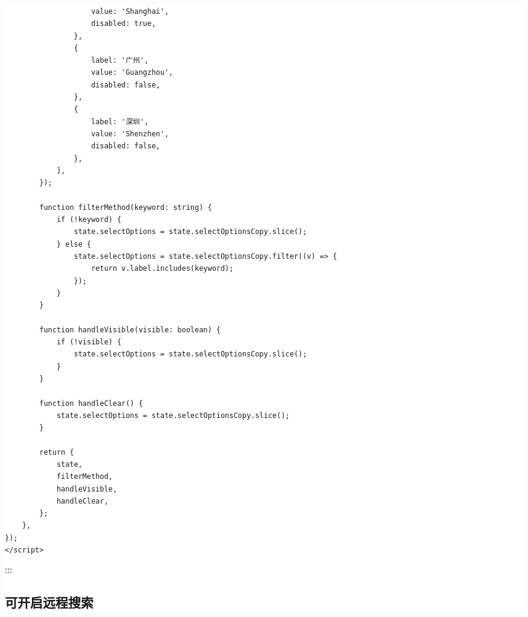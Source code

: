 ```vue
					value: 'Shanghai',
					disabled: true,
				},
				{
					label: '广州',
					value: 'Guangzhou',
					disabled: false,
				},
				{
					label: '深圳',
					value: 'Shenzhen',
					disabled: false,
				},
			],
		});

		function filterMethod(keyword: string) {
			if (!keyword) {
				state.selectOptions = state.selectOptionsCopy.slice();
			} else {
				state.selectOptions = state.selectOptionsCopy.filter((v) => {
					return v.label.includes(keyword);
				});
			}
		}

		function handleVisible(visible: boolean) {
			if (!visible) {
				state.selectOptions = state.selectOptionsCopy.slice();
			}
		}

		function handleClear() {
			state.selectOptions = state.selectOptionsCopy.slice();
		}

		return {
			state,
			filterMethod,
			handleVisible,
			handleClear,
		};
	},
});
</script>
```

:::

## 可开启远程搜索
